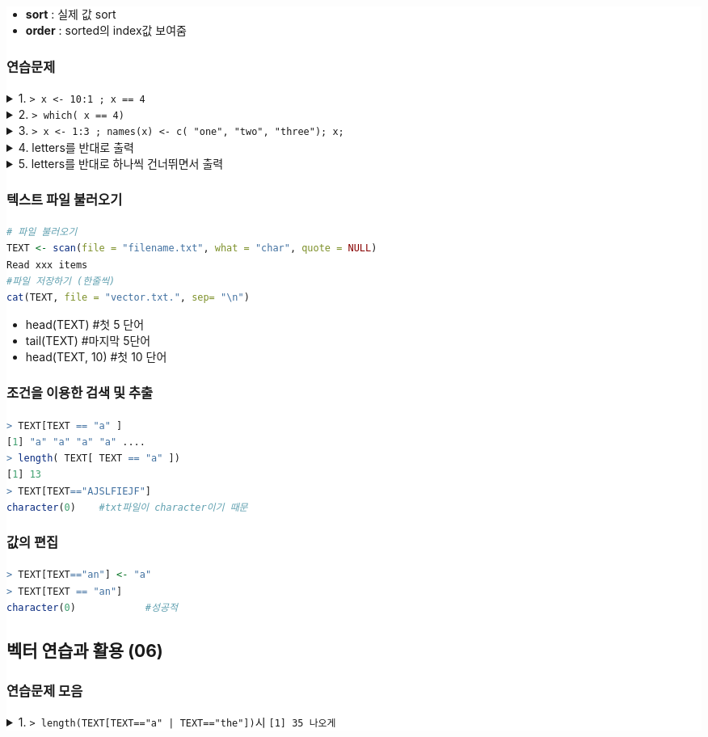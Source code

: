 - **sort** : 실제 값 sort
- **order** : sorted의 <fontcolor>index값</fontcolor> 보여줌

### 연습문제

<details><summary>1. <code>> x <- 10:1 ; x == 4</code></summary></details>

<details><summary>2. <code>> which( x == 4)</code></summary></details>

<details><summary>3. <code>> x <- 1:3 ; names(x) <- c( "one", "two", "three"); x;</code></summary></details>

<details><summary>4. letters를 반대로 출력</code></summary></details>

<details><summary>5. letters를 반대로 하나씩 건너뛰면서 출력</code></summary></details>

### 텍스트 파일 불러오기

```R
# 파일 불러오기
TEXT <- scan(file = "filename.txt", what = "char", quote = NULL)
Read xxx items
#파일 저장하기 (한줄씩)
cat(TEXT, file = "vector.txt.", sep= "\n")

```

- head(TEXT) #첫 5 단어
- tail(TEXT) #마지막 5단어
- head(TEXT, 10) #첫 10 단어

### 조건을 이용한 검색 및 추출

```R
> TEXT[TEXT == "a" ]
[1] "a" "a" "a" "a" ....
> length( TEXT[ TEXT == "a" ])
[1] 13
> TEXT[TEXT=="AJSLFIEJF"]
character(0)    #txt파일이 character이기 때문
```

### 값의 편집

```R
> TEXT[TEXT=="an"] <- "a"
> TEXT[TEXT == "an"]
character(0)            #성공적
```

## 벡터 연습과 활용 (06)

### 연습문제 모음

<details><summary>1. <code>> length(TEXT[TEXT=="a" | TEXT=="the"])</code>시 <code>[1] 35 나오게</code></summary></details>
